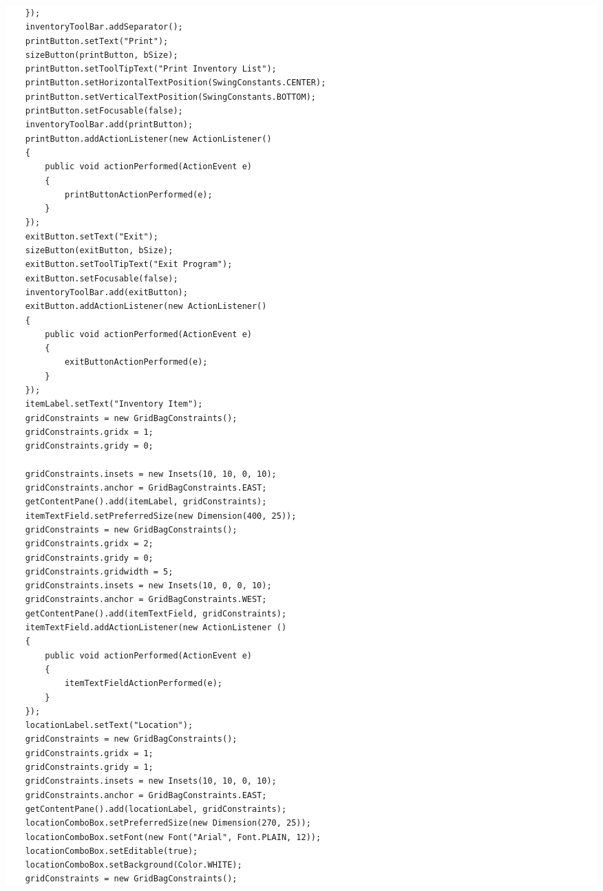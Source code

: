 
        });
        inventoryToolBar.addSeparator();
        printButton.setText("Print");
        sizeButton(printButton, bSize);
        printButton.setToolTipText("Print Inventory List");
        printButton.setHorizontalTextPosition(SwingConstants.CENTER);
        printButton.setVerticalTextPosition(SwingConstants.BOTTOM);
        printButton.setFocusable(false);
        inventoryToolBar.add(printButton);
        printButton.addActionListener(new ActionListener()
        {
            public void actionPerformed(ActionEvent e)
            {
                printButtonActionPerformed(e);
            }
        });
        exitButton.setText("Exit");
        sizeButton(exitButton, bSize);
        exitButton.setToolTipText("Exit Program");
        exitButton.setFocusable(false);
        inventoryToolBar.add(exitButton);
        exitButton.addActionListener(new ActionListener()
        {
            public void actionPerformed(ActionEvent e)
            {
                exitButtonActionPerformed(e);
            }
        });
        itemLabel.setText("Inventory Item");
        gridConstraints = new GridBagConstraints();
        gridConstraints.gridx = 1;
        gridConstraints.gridy = 0;

        gridConstraints.insets = new Insets(10, 10, 0, 10);
        gridConstraints.anchor = GridBagConstraints.EAST;
        getContentPane().add(itemLabel, gridConstraints);
        itemTextField.setPreferredSize(new Dimension(400, 25));
        gridConstraints = new GridBagConstraints();
        gridConstraints.gridx = 2;
        gridConstraints.gridy = 0;
        gridConstraints.gridwidth = 5;
        gridConstraints.insets = new Insets(10, 0, 0, 10);
        gridConstraints.anchor = GridBagConstraints.WEST;
        getContentPane().add(itemTextField, gridConstraints);
        itemTextField.addActionListener(new ActionListener ()
        {
            public void actionPerformed(ActionEvent e)
            {
                itemTextFieldActionPerformed(e);
            }
        });
        locationLabel.setText("Location");
        gridConstraints = new GridBagConstraints();
        gridConstraints.gridx = 1;
        gridConstraints.gridy = 1;
        gridConstraints.insets = new Insets(10, 10, 0, 10);
        gridConstraints.anchor = GridBagConstraints.EAST;
        getContentPane().add(locationLabel, gridConstraints);
        locationComboBox.setPreferredSize(new Dimension(270, 25));
        locationComboBox.setFont(new Font("Arial", Font.PLAIN, 12));
        locationComboBox.setEditable(true);
        locationComboBox.setBackground(Color.WHITE);
        gridConstraints = new GridBagConstraints();